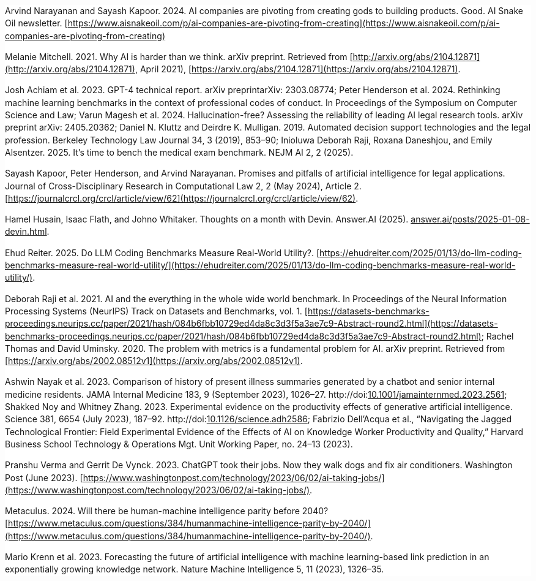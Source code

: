 Arvind Narayanan and Sayash Kapoor. 2024. AI companies are pivoting from creating gods to building products. Good. AI Snake Oil newsletter. [https://www.aisnakeoil.com/p/ai-companies-are-pivoting-from-creating](https://www.aisnakeoil.com/p/ai-companies-are-pivoting-from-creating)

Melanie Mitchell. 2021. Why AI is harder than we think. arXiv preprint. Retrieved from [http://arxiv.org/abs/2104.12871](http://arxiv.org/abs/2104.12871), April 2021), [https://arxiv.org/abs/2104.12871](https://arxiv.org/abs/2104.12871).

Josh Achiam et al. 2023. GPT-4 technical report. arXiv preprintarXiv: 2303.08774; Peter Henderson et al. 2024. Rethinking machine learning benchmarks in the context of professional codes of conduct. In Proceedings of the Symposium on Computer Science and Law; Varun Magesh et al. 2024. Hallucination-free? Assessing the reliability of leading AI legal research tools. arXiv preprint arXiv: 2405.20362; Daniel N. Kluttz and Deirdre K. Mulligan. 2019. Automated decision support technologies and the legal profession. Berkeley Technology Law Journal 34, 3 (2019), 853–90; Inioluwa Deborah Raji, Roxana Daneshjou, and Emily Alsentzer. 2025. It’s time to bench the medical exam benchmark. NEJM AI 2, 2 (2025).

Sayash Kapoor, Peter Henderson, and Arvind Narayanan. Promises and pitfalls of artificial intelligence for legal applications. Journal of Cross-Disciplinary Research in Computational Law 2, 2 (May 2024), Article 2. [https://journalcrcl.org/crcl/article/view/62](https://journalcrcl.org/crcl/article/view/62).

Hamel Husain, Isaac Flath, and Johno Whitaker. Thoughts on a month with Devin. Answer.AI (2025). [answer.ai/posts/2025-01-08-devin.html](https://answer.ai/posts/2025-01-08-devin.html).

Ehud Reiter. 2025. Do LLM Coding Benchmarks Measure Real-World Utility?. [https://ehudreiter.com/2025/01/13/do-llm-coding-benchmarks-measure-real-world-utility/](https://ehudreiter.com/2025/01/13/do-llm-coding-benchmarks-measure-real-world-utility/).

Deborah Raji et al. 2021. AI and the everything in the whole wide world benchmark. In Proceedings of the Neural Information Processing Systems (NeurIPS) Track on Datasets and Benchmarks, vol. 1. [https://datasets-benchmarks-proceedings.neurips.cc/paper/2021/hash/084b6fbb10729ed4da8c3d3f5a3ae7c9-Abstract-round2.html](https://datasets-benchmarks-proceedings.neurips.cc/paper/2021/hash/084b6fbb10729ed4da8c3d3f5a3ae7c9-Abstract-round2.html); Rachel Thomas and David Uminsky. 2020. The problem with metrics is a fundamental problem for AI. arXiv preprint. Retrieved from [https://arxiv.org/abs/2002.08512v1](https://arxiv.org/abs/2002.08512v1).

Ashwin Nayak et al. 2023. Comparison of history of present illness summaries generated by a chatbot and senior internal medicine residents. JAMA Internal Medicine 183, 9 (September 2023), 1026–27. http://doi:[10.1001/jamainternmed.2023.2561](https://doi.org/10.1001/jamainternmed.2023.2561); Shakked Noy and Whitney Zhang. 2023. Experimental evidence on the productivity effects of generative artificial intelligence. Science 381, 6654 (July 2023), 187–92. http://doi:[10.1126/science.adh2586](https://doi.org/10.1126/science.adh2586); Fabrizio Dell’Acqua et al., “Navigating the Jagged Technological Frontier: Field Experimental Evidence of the Effects of AI on Knowledge Worker Productivity and Quality,” Harvard Business School Technology & Operations Mgt. Unit Working Paper, no. 24–13 (2023).

Pranshu Verma and Gerrit De Vynck. 2023. ChatGPT took their jobs. Now they walk dogs and fix air conditioners. Washington Post (June 2023). [https://www.washingtonpost.com/technology/2023/06/02/ai-taking-jobs/](https://www.washingtonpost.com/technology/2023/06/02/ai-taking-jobs/).

Metaculus. 2024. Will there be human-machine intelligence parity before 2040? [https://www.metaculus.com/questions/384/humanmachine-intelligence-parity-by-2040/](https://www.metaculus.com/questions/384/humanmachine-intelligence-parity-by-2040/).

Mario Krenn et al. 2023. Forecasting the future of artificial intelligence with machine learning-based link prediction in an exponentially growing knowledge network. Nature Machine Intelligence 5, 11 (2023), 1326–35.
